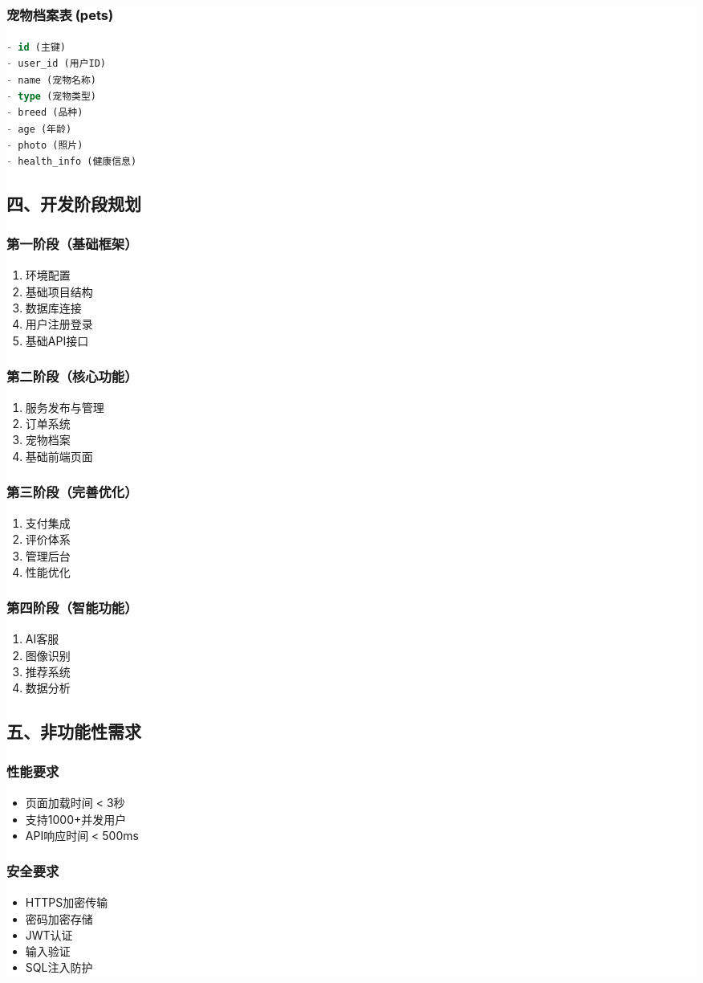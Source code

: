### 宠物档案表 (pets)
```sql
- id (主键)
- user_id (用户ID)
- name (宠物名称)
- type (宠物类型)
- breed (品种)
- age (年龄)
- photo (照片)
- health_info (健康信息)
```

## 四、开发阶段规划

### 第一阶段（基础框架）
1. 环境配置
2. 基础项目结构
3. 数据库连接
4. 用户注册登录
5. 基础API接口

### 第二阶段（核心功能）
1. 服务发布与管理
2. 订单系统
3. 宠物档案
4. 基础前端页面

### 第三阶段（完善优化）
1. 支付集成
2. 评价体系
3. 管理后台
4. 性能优化

### 第四阶段（智能功能）
1. AI客服
2. 图像识别
3. 推荐系统
4. 数据分析

## 五、非功能性需求

### 性能要求
- 页面加载时间 < 3秒
- 支持1000+并发用户
- API响应时间 < 500ms

### 安全要求
- HTTPS加密传输
- 密码加密存储
- JWT认证
- 输入验证
- SQL注入防护
